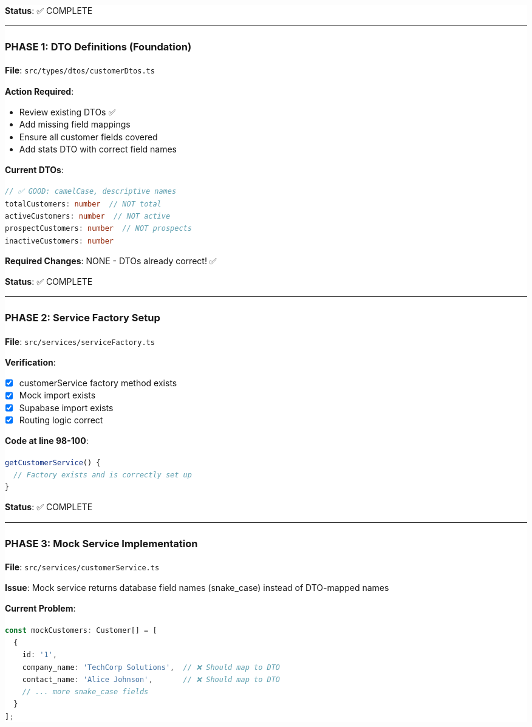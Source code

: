 **Status**: ✅ COMPLETE

---

### **PHASE 1: DTO Definitions (Foundation)**

**File**: `src/types/dtos/customerDtos.ts`

**Action Required**: 
- Review existing DTOs ✅
- Add missing field mappings
- Ensure all customer fields covered
- Add stats DTO with correct field names

**Current DTOs**:
```typescript
// ✅ GOOD: camelCase, descriptive names
totalCustomers: number  // NOT total
activeCustomers: number  // NOT active
prospectCustomers: number  // NOT prospects
inactiveCustomers: number
```

**Required Changes**: NONE - DTOs already correct! ✅

**Status**: ✅ COMPLETE

---

### **PHASE 2: Service Factory Setup**

**File**: `src/services/serviceFactory.ts`

**Verification**:
- [x] customerService factory method exists
- [x] Mock import exists
- [x] Supabase import exists
- [x] Routing logic correct

**Code at line 98-100**:
```typescript
getCustomerService() {
  // Factory exists and is correctly set up
}
```

**Status**: ✅ COMPLETE

---

### **PHASE 3: Mock Service Implementation**

**File**: `src/services/customerService.ts`

**Issue**: Mock service returns database field names (snake_case) instead of DTO-mapped names

**Current Problem**:
```typescript
const mockCustomers: Customer[] = [
  {
    id: '1',
    company_name: 'TechCorp Solutions',  // ❌ Should map to DTO
    contact_name: 'Alice Johnson',       // ❌ Should map to DTO
    // ... more snake_case fields
  }
];
```
